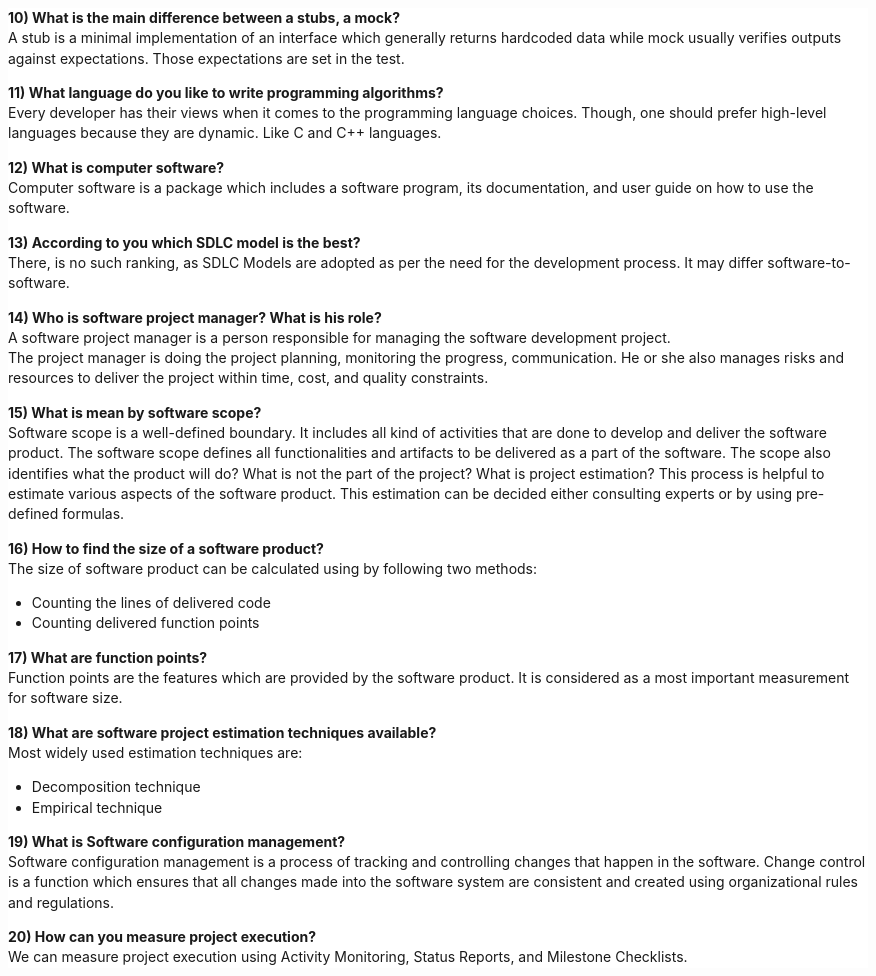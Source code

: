 **10) What is the main difference between a stubs, a mock?**\
A stub is a minimal implementation of an interface which generally returns hardcoded data while mock usually verifies outputs against expectations. Those expectations are set in the test.

**11) What language do you like to write programming algorithms?**\
Every developer has their views when it comes to the programming language choices. Though, one should prefer high-level languages because they are dynamic. Like C and C++ languages.

**12) What is computer software?**\
Computer software is a package which includes a software program, its documentation, and user guide on how to use the software.

**13) According to you which SDLC model is the best?**\
There, is no such ranking, as SDLC Models are adopted as per the need for the development process. It may differ software-to-software.

**14) Who is software project manager? What is his role?**\
A software project manager is a person responsible for managing the software development project.\
The project manager is doing the project planning, monitoring the progress, communication. He or she also manages risks and resources to deliver the project within time, cost, and quality constraints.

**15) What is mean by software scope?**\
Software scope is a well-defined boundary. It includes all kind of activities that are done to develop and deliver the software product.
The software scope defines all functionalities and artifacts to be delivered as a part of the software. The scope also identifies what the product will do? What is not the part of the project? What is project estimation?
This process is helpful to estimate various aspects of the software product. This estimation can be decided either consulting experts or by using pre-defined formulas.

**16) How to find the size of a software product?**\
The size of software product can be calculated using by following two methods:

-   Counting the lines of delivered code
-   Counting delivered function points

**17) What are function points?**\
Function points are the features which are provided by the software product. It is considered as a most important measurement for software size.

**18) What are software project estimation techniques available?**\
Most widely used estimation techniques are:

-   Decomposition technique
-   Empirical technique

**19) What is Software configuration management?**\
Software configuration management is a process of tracking and controlling changes that happen in the software.
Change control is a function which ensures that all changes made into the software system are consistent and created using organizational rules and regulations.

**20) How can you measure project execution?**\
We can measure project execution using Activity Monitoring, Status Reports, and Milestone Checklists.
